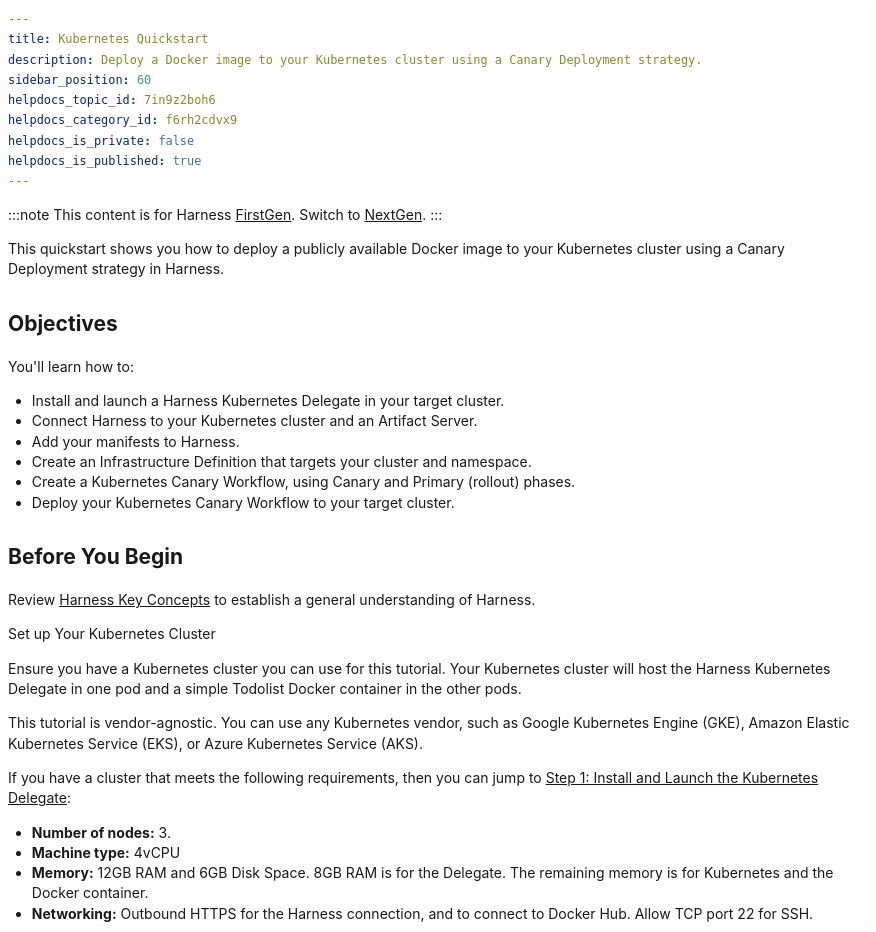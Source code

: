 ```yaml
---
title: Kubernetes Quickstart
description: Deploy a Docker image to your Kubernetes cluster using a Canary Deployment strategy.
sidebar_position: 60
helpdocs_topic_id: 7in9z2boh6
helpdocs_category_id: f6rh2cdvx9
helpdocs_is_private: false
helpdocs_is_published: true
---
```


:::note
This content is for Harness [FirstGen](../../getting-started/harness-first-gen-vs-harness-next-gen.md). Switch to [NextGen](../../continuous-delivery/deploy-srv-diff-platforms/kubernetes/kubernetes-cd-quickstart.md).
:::

This quickstart shows you how to deploy a publicly available Docker image to your Kubernetes cluster using a Canary Deployment strategy in Harness.

## Objectives

You'll learn how to:

* Install and launch a Harness Kubernetes Delegate in your target cluster.
* Connect Harness to your Kubernetes cluster and an Artifact Server.
* Add your manifests to Harness.
* Create an Infrastructure Definition that targets your cluster and namespace.
* Create a Kubernetes Canary Workflow, using Canary and Primary (rollout) phases.
* Deploy your Kubernetes Canary Workflow to your target cluster.

## Before You Begin

Review [Harness Key Concepts](../starthere-firstgen/harness-key-concepts.md) to establish a general understanding of Harness.

Set up Your Kubernetes Cluster

Ensure you have a Kubernetes cluster you can use for this tutorial. Your Kubernetes cluster will host the Harness Kubernetes Delegate in one pod and a simple Todolist Docker container in the other pods.

This tutorial is vendor-agnostic. You can use any Kubernetes vendor, such as Google Kubernetes Engine (GKE), Amazon Elastic Kubernetes Service (EKS), or Azure Kubernetes Service (AKS).

If you have a cluster that meets the following requirements, then you can jump to [Step 1: Install and Launch the Kubernetes Delegate](#step_1_install_and_launch_the_kubernetes_delegate):

* **Number of nodes:** 3.
* **Machine type:** 4vCPU
* **Memory:** 12GB RAM and 6GB Disk Space. 8GB RAM is for the Delegate. The remaining memory is for Kubernetes and the Docker container.
* **Networking:** Outbound HTTPS for the Harness connection, and to connect to Docker Hub. Allow TCP port 22 for SSH.

